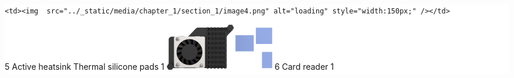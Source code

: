     <td><img  src="../_static/media/chapter_1/section_1/image4.png" alt="loading" style="width:150px;" /></td>
  </tr>
  <tr>
    <td>5</td>
    <td>Active heatsink Thermal silicone pads</td>
    <td>1</td>
    <td><img  src="../_static/media/chapter_1/section_1/image5.png" alt="loading" style="width:180px;" /></td>
  </tr>
  <tr>
    <td>6</td>
    <td>Card reader</td>
    <td>1</td>